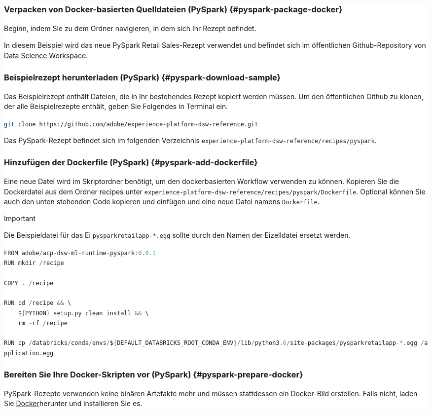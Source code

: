 ### Verpacken von Docker-basierten Quelldateien (PySpark) {#pyspark-package-docker}

Beginn, indem Sie zu dem Ordner navigieren, in dem sich Ihr Rezept befindet.

In diesem Beispiel wird das neue PySpark Retail Sales-Rezept verwendet und befindet sich im öffentlichen Github-Repository von [Data Science Workspace](https://github.com/adobe/experience-platform-dsw-reference).

### Beispielrezept herunterladen (PySpark) {#pyspark-download-sample}

Das Beispielrezept enthält Dateien, die in Ihr bestehendes Rezept kopiert werden müssen. Um den öffentlichen Github zu klonen, der alle Beispielrezepte enthält, geben Sie Folgendes in Terminal ein.

```BASH
git clone https://github.com/adobe/experience-platform-dsw-reference.git
```

Das PySpark-Rezept befindet sich im folgenden Verzeichnis `experience-platform-dsw-reference/recipes/pyspark`.

### Hinzufügen der Dockerfile (PySpark) {#pyspark-add-dockerfile}

Eine neue Datei wird im Skriptordner benötigt, um den dockerbasierten Workflow verwenden zu können. Kopieren Sie die Dockerdatei aus dem Ordner recipes unter `experience-platform-dsw-reference/recipes/pyspark/Dockerfile`. Optional können Sie auch den unten stehenden Code kopieren und einfügen und eine neue Datei namens `Dockerfile`.

>[!IMPORTANT]
> Die Beispieldatei für das Ei `pysparkretailapp-*.egg` sollte durch den Namen der Eizelldatei ersetzt werden.

```scala
FROM adobe/acp-dsw-ml-runtime-pyspark:0.0.1
RUN mkdir /recipe

COPY . /recipe

RUN cd /recipe && \
    ${PYTHON} setup.py clean install && \
    rm -rf /recipe

RUN cp /databricks/conda/envs/${DEFAULT_DATABRICKS_ROOT_CONDA_ENV}/lib/python3.6/site-packages/pysparkretailapp-*.egg /application.egg
```

### Bereiten Sie Ihre Docker-Skripten vor (PySpark) {#pyspark-prepare-docker}

PySpark-Rezepte verwenden keine binären Artefakte mehr und müssen stattdessen ein Docker-Bild erstellen. Falls nicht, laden Sie [Docker](https://www.docker.com/products/docker-desktop)herunter und installieren Sie es.
